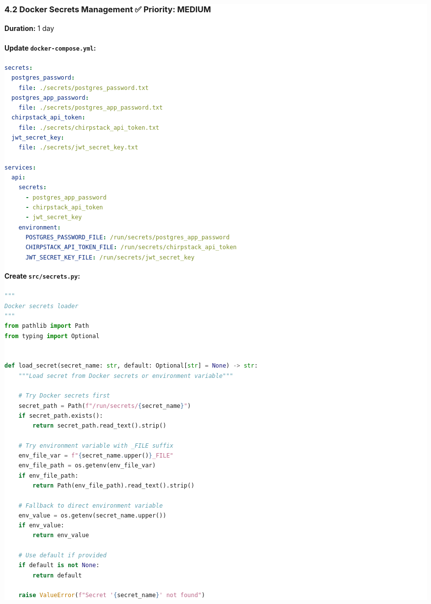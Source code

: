 
### 4.2 Docker Secrets Management ✅ Priority: MEDIUM
**Duration:** 1 day

#### Update `docker-compose.yml`:

```yaml
secrets:
  postgres_password:
    file: ./secrets/postgres_password.txt
  postgres_app_password:
    file: ./secrets/postgres_app_password.txt
  chirpstack_api_token:
    file: ./secrets/chirpstack_api_token.txt
  jwt_secret_key:
    file: ./secrets/jwt_secret_key.txt

services:
  api:
    secrets:
      - postgres_app_password
      - chirpstack_api_token
      - jwt_secret_key
    environment:
      POSTGRES_PASSWORD_FILE: /run/secrets/postgres_app_password
      CHIRPSTACK_API_TOKEN_FILE: /run/secrets/chirpstack_api_token
      JWT_SECRET_KEY_FILE: /run/secrets/jwt_secret_key
```

#### Create `src/secrets.py`:

```python
"""
Docker secrets loader
"""
from pathlib import Path
from typing import Optional


def load_secret(secret_name: str, default: Optional[str] = None) -> str:
    """Load secret from Docker secrets or environment variable"""

    # Try Docker secrets first
    secret_path = Path(f"/run/secrets/{secret_name}")
    if secret_path.exists():
        return secret_path.read_text().strip()

    # Try environment variable with _FILE suffix
    env_file_var = f"{secret_name.upper()}_FILE"
    env_file_path = os.getenv(env_file_var)
    if env_file_path:
        return Path(env_file_path).read_text().strip()

    # Fallback to direct environment variable
    env_value = os.getenv(secret_name.upper())
    if env_value:
        return env_value

    # Use default if provided
    if default is not None:
        return default

    raise ValueError(f"Secret '{secret_name}' not found")


```